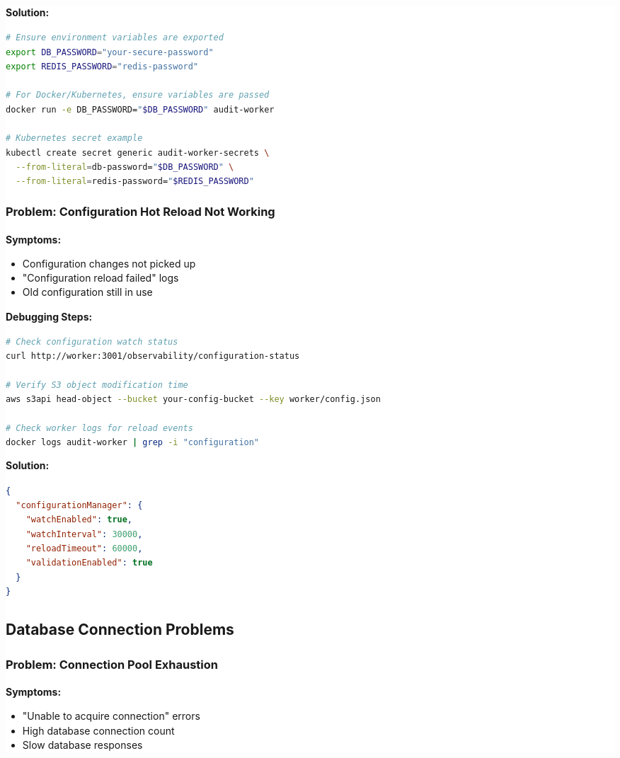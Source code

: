 **Solution:**
```bash
# Ensure environment variables are exported
export DB_PASSWORD="your-secure-password"
export REDIS_PASSWORD="redis-password"

# For Docker/Kubernetes, ensure variables are passed
docker run -e DB_PASSWORD="$DB_PASSWORD" audit-worker

# Kubernetes secret example
kubectl create secret generic audit-worker-secrets \
  --from-literal=db-password="$DB_PASSWORD" \
  --from-literal=redis-password="$REDIS_PASSWORD"
```

### Problem: Configuration Hot Reload Not Working

**Symptoms:**
- Configuration changes not picked up
- "Configuration reload failed" logs
- Old configuration still in use

**Debugging Steps:**

```bash
# Check configuration watch status
curl http://worker:3001/observability/configuration-status

# Verify S3 object modification time
aws s3api head-object --bucket your-config-bucket --key worker/config.json

# Check worker logs for reload events
docker logs audit-worker | grep -i "configuration"
```

**Solution:**
```json
{
  "configurationManager": {
    "watchEnabled": true,
    "watchInterval": 30000,
    "reloadTimeout": 60000,
    "validationEnabled": true
  }
}
```

## Database Connection Problems

### Problem: Connection Pool Exhaustion

**Symptoms:**
- "Unable to acquire connection" errors
- High database connection count
- Slow database responses
